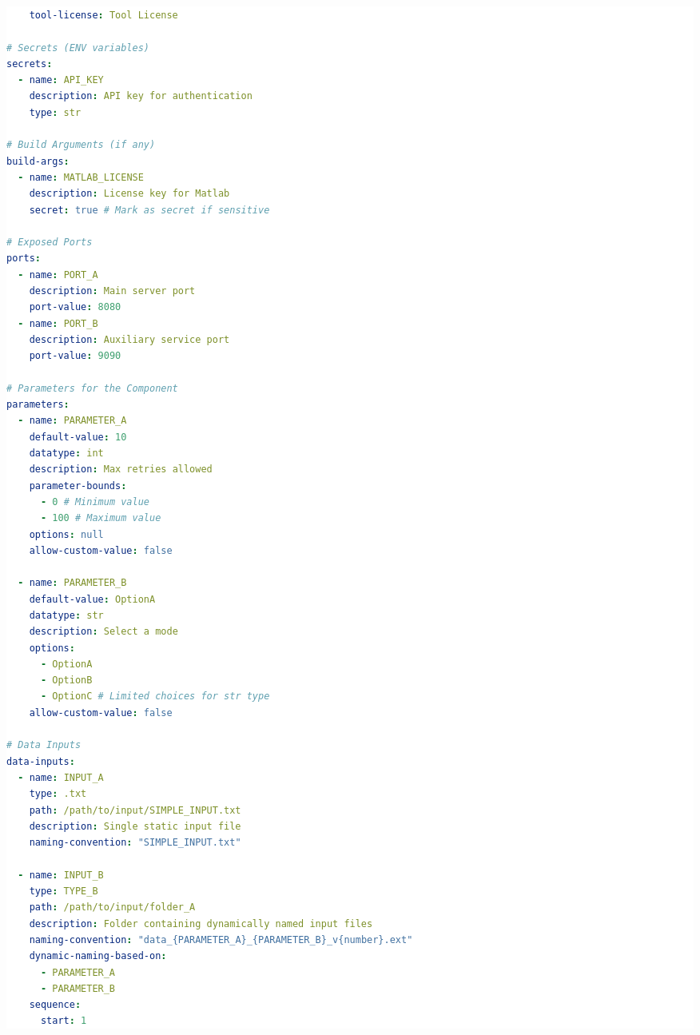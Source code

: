 ``` yaml title="odtp.yml"
    tool-license: Tool License

# Secrets (ENV variables)
secrets:
  - name: API_KEY
    description: API key for authentication
    type: str

# Build Arguments (if any)
build-args:
  - name: MATLAB_LICENSE
    description: License key for Matlab
    secret: true # Mark as secret if sensitive

# Exposed Ports
ports:
  - name: PORT_A
    description: Main server port
    port-value: 8080
  - name: PORT_B
    description: Auxiliary service port
    port-value: 9090

# Parameters for the Component
parameters:
  - name: PARAMETER_A
    default-value: 10
    datatype: int
    description: Max retries allowed
    parameter-bounds:
      - 0 # Minimum value
      - 100 # Maximum value
    options: null
    allow-custom-value: false

  - name: PARAMETER_B
    default-value: OptionA
    datatype: str
    description: Select a mode
    options:
      - OptionA
      - OptionB
      - OptionC # Limited choices for str type
    allow-custom-value: false

# Data Inputs
data-inputs:
  - name: INPUT_A
    type: .txt
    path: /path/to/input/SIMPLE_INPUT.txt
    description: Single static input file
    naming-convention: "SIMPLE_INPUT.txt"

  - name: INPUT_B
    type: TYPE_B
    path: /path/to/input/folder_A
    description: Folder containing dynamically named input files
    naming-convention: "data_{PARAMETER_A}_{PARAMETER_B}_v{number}.ext"
    dynamic-naming-based-on:
      - PARAMETER_A
      - PARAMETER_B
    sequence:
      start: 1
```